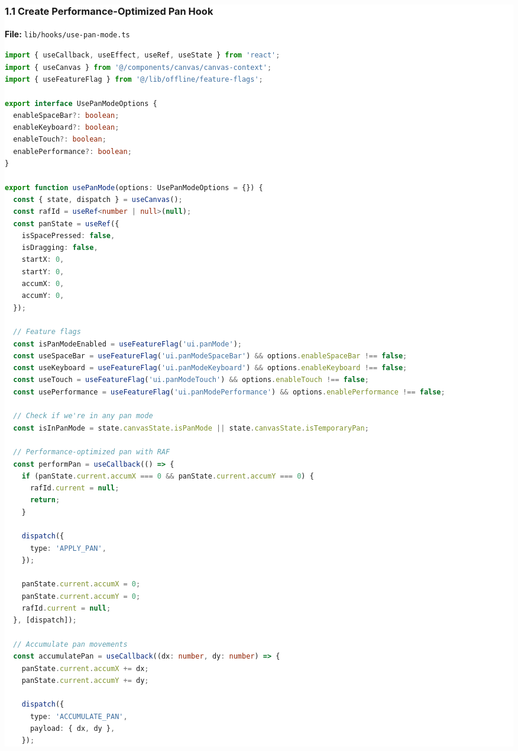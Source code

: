 ### 1.1 Create Performance-Optimized Pan Hook

**File:** `lib/hooks/use-pan-mode.ts`
```typescript
import { useCallback, useEffect, useRef, useState } from 'react';
import { useCanvas } from '@/components/canvas/canvas-context';
import { useFeatureFlag } from '@/lib/offline/feature-flags';

export interface UsePanModeOptions {
  enableSpaceBar?: boolean;
  enableKeyboard?: boolean;
  enableTouch?: boolean;
  enablePerformance?: boolean;
}

export function usePanMode(options: UsePanModeOptions = {}) {
  const { state, dispatch } = useCanvas();
  const rafId = useRef<number | null>(null);
  const panState = useRef({
    isSpacePressed: false,
    isDragging: false,
    startX: 0,
    startY: 0,
    accumX: 0,
    accumY: 0,
  });
  
  // Feature flags
  const isPanModeEnabled = useFeatureFlag('ui.panMode');
  const useSpaceBar = useFeatureFlag('ui.panModeSpaceBar') && options.enableSpaceBar !== false;
  const useKeyboard = useFeatureFlag('ui.panModeKeyboard') && options.enableKeyboard !== false;
  const useTouch = useFeatureFlag('ui.panModeTouch') && options.enableTouch !== false;
  const usePerformance = useFeatureFlag('ui.panModePerformance') && options.enablePerformance !== false;
  
  // Check if we're in any pan mode
  const isInPanMode = state.canvasState.isPanMode || state.canvasState.isTemporaryPan;
  
  // Performance-optimized pan with RAF
  const performPan = useCallback(() => {
    if (panState.current.accumX === 0 && panState.current.accumY === 0) {
      rafId.current = null;
      return;
    }
    
    dispatch({
      type: 'APPLY_PAN',
    });
    
    panState.current.accumX = 0;
    panState.current.accumY = 0;
    rafId.current = null;
  }, [dispatch]);
  
  // Accumulate pan movements
  const accumulatePan = useCallback((dx: number, dy: number) => {
    panState.current.accumX += dx;
    panState.current.accumY += dy;
    
    dispatch({
      type: 'ACCUMULATE_PAN',
      payload: { dx, dy },
    });
```